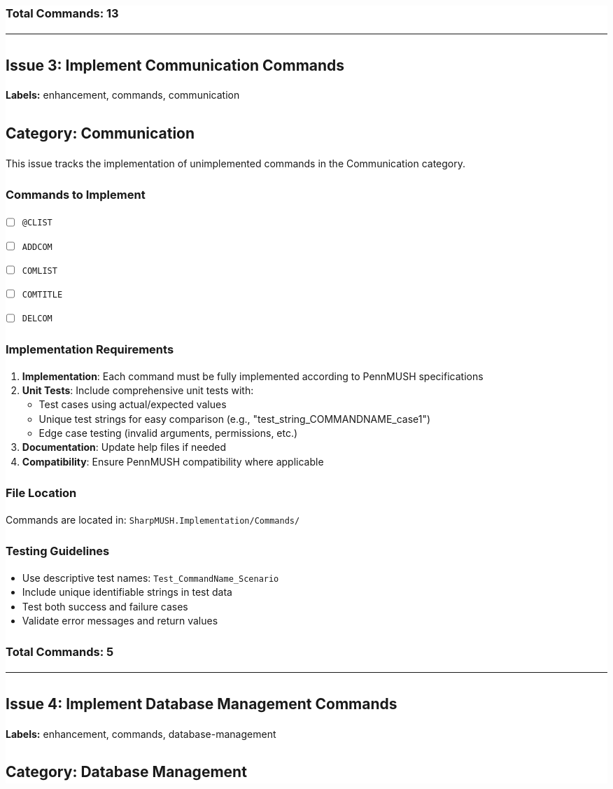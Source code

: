 ### Total Commands: 13


---

## Issue 3: Implement Communication Commands

**Labels:** enhancement, commands, communication

## Category: Communication

This issue tracks the implementation of unimplemented commands in the Communication category.

### Commands to Implement

- [ ] `@CLIST`
- [ ] `ADDCOM`
- [ ] `COMLIST`
- [ ] `COMTITLE`
- [ ] `DELCOM`


### Implementation Requirements

1. **Implementation**: Each command must be fully implemented according to PennMUSH specifications
2. **Unit Tests**: Include comprehensive unit tests with:
   - Test cases using actual/expected values
   - Unique test strings for easy comparison (e.g., "test_string_COMMANDNAME_case1")
   - Edge case testing (invalid arguments, permissions, etc.)
3. **Documentation**: Update help files if needed
4. **Compatibility**: Ensure PennMUSH compatibility where applicable

### File Location
Commands are located in: `SharpMUSH.Implementation/Commands/`

### Testing Guidelines
- Use descriptive test names: `Test_CommandName_Scenario`
- Include unique identifiable strings in test data
- Test both success and failure cases
- Validate error messages and return values

### Total Commands: 5


---

## Issue 4: Implement Database Management Commands

**Labels:** enhancement, commands, database-management

## Category: Database Management
